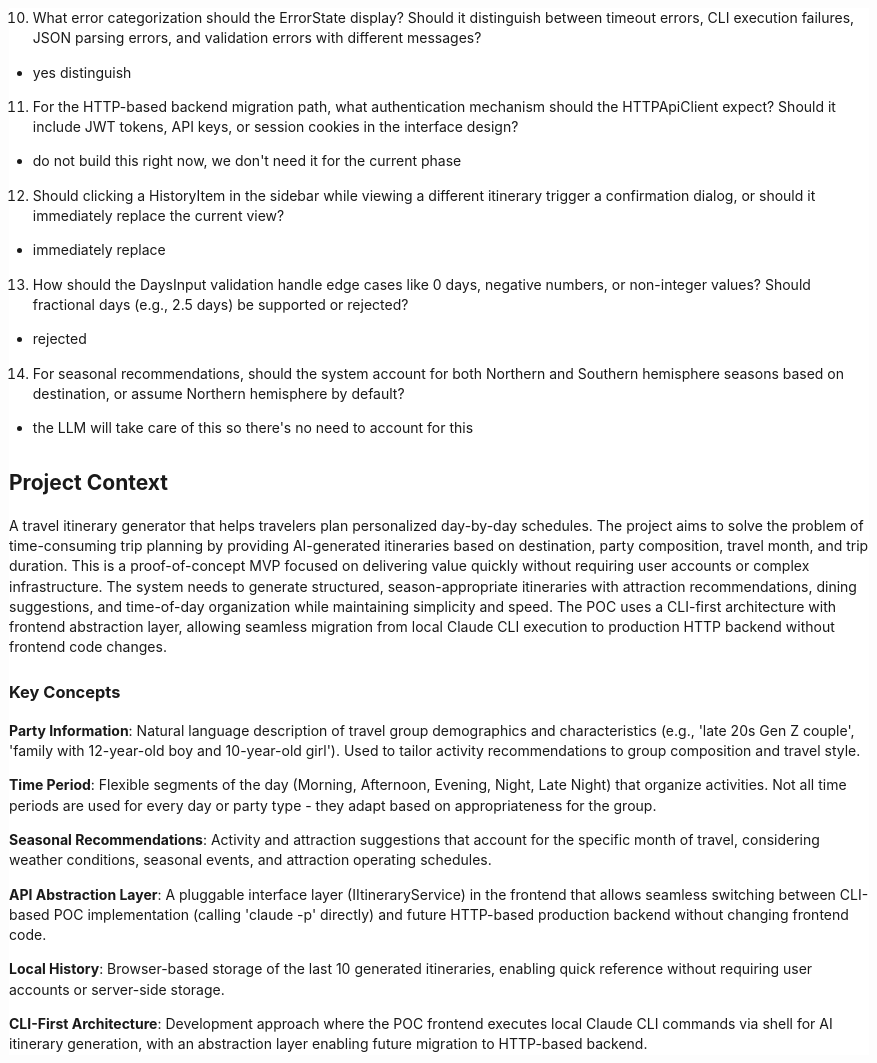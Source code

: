 10. What error categorization should the ErrorState display? Should it distinguish between timeout errors, CLI execution failures, JSON parsing errors, and validation errors with different messages?
- yes distinguish

11. For the HTTP-based backend migration path, what authentication mechanism should the HTTPApiClient expect? Should it include JWT tokens, API keys, or session cookies in the interface design?
- do not build this right now, we don't need it for the current phase

12. Should clicking a HistoryItem in the sidebar while viewing a different itinerary trigger a confirmation dialog, or should it immediately replace the current view?
- immediately replace

13. How should the DaysInput validation handle edge cases like 0 days, negative numbers, or non-integer values? Should fractional days (e.g., 2.5 days) be supported or rejected?
- rejected

14. For seasonal recommendations, should the system account for both Northern and Southern hemisphere seasons based on destination, or assume Northern hemisphere by default?
- the LLM will take care of this so there's no need to account for this





## Project Context

A travel itinerary generator that helps travelers plan personalized day-by-day schedules. The project aims to solve the problem of time-consuming trip planning by providing AI-generated itineraries based on destination, party composition, travel month, and trip duration. This is a proof-of-concept MVP focused on delivering value quickly without requiring user accounts or complex infrastructure. The system needs to generate structured, season-appropriate itineraries with attraction recommendations, dining suggestions, and time-of-day organization while maintaining simplicity and speed. The POC uses a CLI-first architecture with frontend abstraction layer, allowing seamless migration from local Claude CLI execution to production HTTP backend without frontend code changes.

### Key Concepts

**Party Information**: Natural language description of travel group demographics and characteristics (e.g., 'late 20s Gen Z couple', 'family with 12-year-old boy and 10-year-old girl'). Used to tailor activity recommendations to group composition and travel style.

**Time Period**: Flexible segments of the day (Morning, Afternoon, Evening, Night, Late Night) that organize activities. Not all time periods are used for every day or party type - they adapt based on appropriateness for the group.

**Seasonal Recommendations**: Activity and attraction suggestions that account for the specific month of travel, considering weather conditions, seasonal events, and attraction operating schedules.

**API Abstraction Layer**: A pluggable interface layer (IItineraryService) in the frontend that allows seamless switching between CLI-based POC implementation (calling 'claude -p' directly) and future HTTP-based production backend without changing frontend code.

**Local History**: Browser-based storage of the last 10 generated itineraries, enabling quick reference without requiring user accounts or server-side storage.

**CLI-First Architecture**: Development approach where the POC frontend executes local Claude CLI commands via shell for AI itinerary generation, with an abstraction layer enabling future migration to HTTP-based backend.
